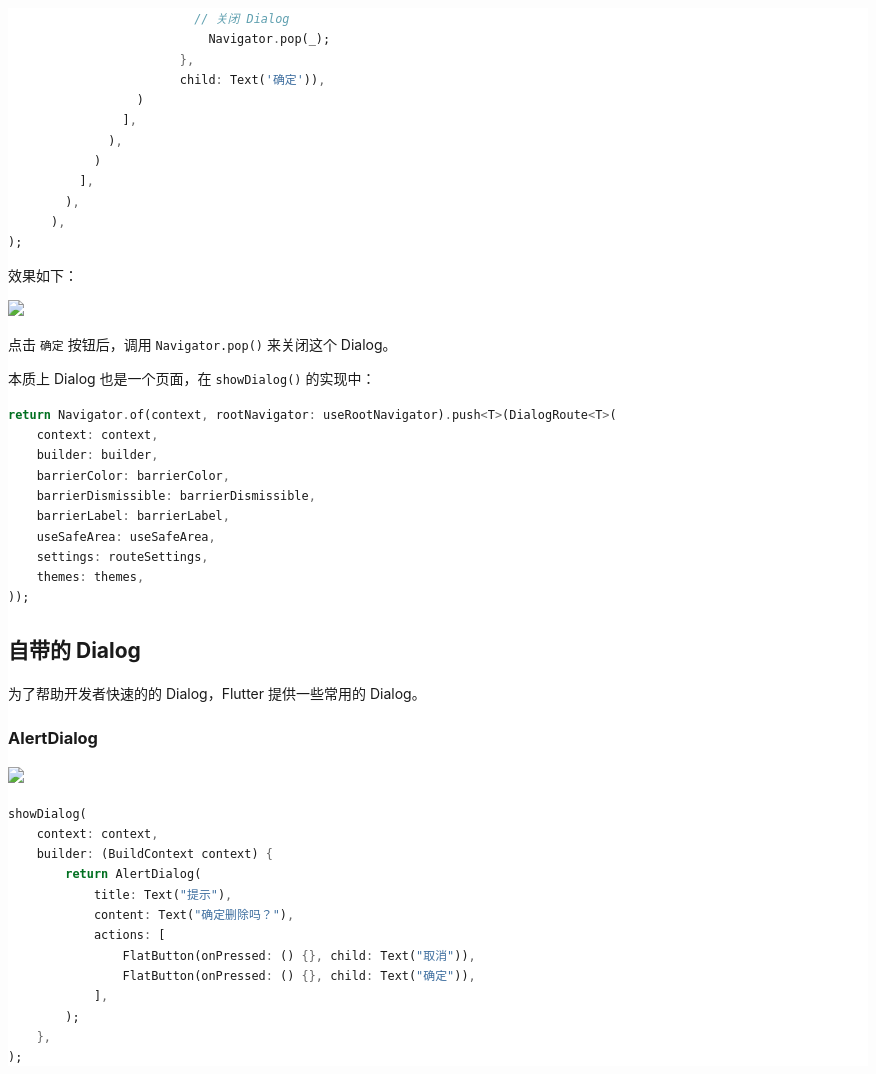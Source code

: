 ```dart
                          // 关闭 Dialog
                            Navigator.pop(_);
                        },
                        child: Text('确定')),
                  )
                ],
              ),
            )
          ],
        ),
      ),
);
```

效果如下：

![](http://blog.oldbird.run/mweb/16505854425991.jpg)

点击 `确定` 按钮后，调用 `Navigator.pop()` 来关闭这个 Dialog。

本质上 Dialog 也是一个页面，在 `showDialog()` 的实现中：

```dart
return Navigator.of(context, rootNavigator: useRootNavigator).push<T>(DialogRoute<T>(
    context: context,
    builder: builder,
    barrierColor: barrierColor,
    barrierDismissible: barrierDismissible,
    barrierLabel: barrierLabel,
    useSafeArea: useSafeArea,
    settings: routeSettings,
    themes: themes,
));
```

## 自带的 Dialog

为了帮助开发者快速的的 Dialog，Flutter 提供一些常用的 Dialog。

### AlertDialog

![](http://blog.oldbird.run/mweb/16505861509394.jpg)

```dart
showDialog(
    context: context,
    builder: (BuildContext context) {
        return AlertDialog(
            title: Text("提示"),
            content: Text("确定删除吗？"),
            actions: [
                FlatButton(onPressed: () {}, child: Text("取消")),
                FlatButton(onPressed: () {}, child: Text("确定")),
            ],
        );
    },
);
```
